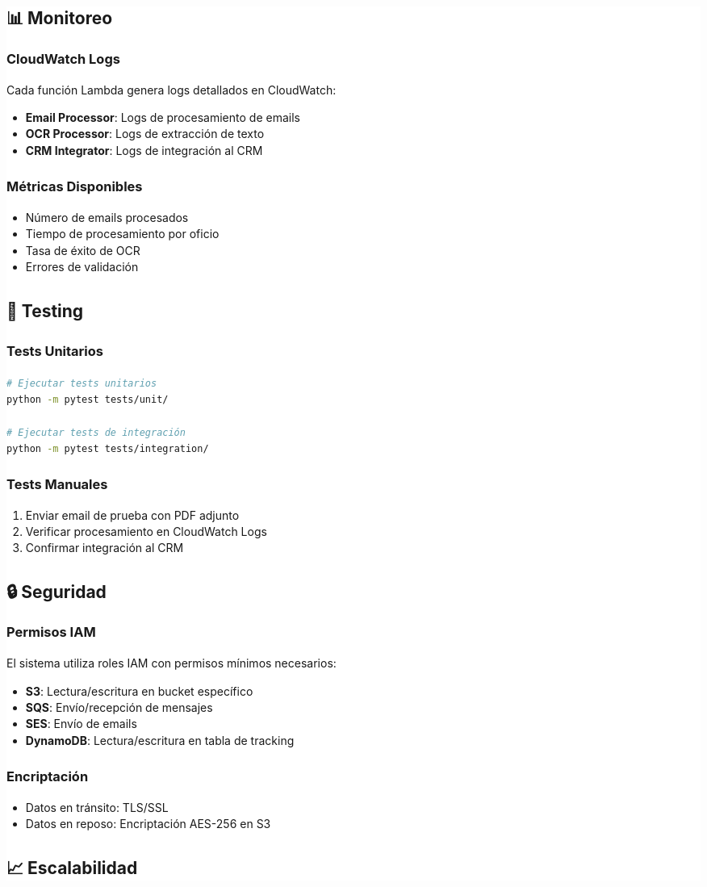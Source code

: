 ## 📊 Monitoreo

### CloudWatch Logs

Cada función Lambda genera logs detallados en CloudWatch:

- **Email Processor**: Logs de procesamiento de emails
- **OCR Processor**: Logs de extracción de texto
- **CRM Integrator**: Logs de integración al CRM

### Métricas Disponibles

- Número de emails procesados
- Tiempo de procesamiento por oficio
- Tasa de éxito de OCR
- Errores de validación

## 🧪 Testing

### Tests Unitarios

```bash
# Ejecutar tests unitarios
python -m pytest tests/unit/

# Ejecutar tests de integración
python -m pytest tests/integration/
```

### Tests Manuales

1. Enviar email de prueba con PDF adjunto
2. Verificar procesamiento en CloudWatch Logs
3. Confirmar integración al CRM

## 🔒 Seguridad

### Permisos IAM

El sistema utiliza roles IAM con permisos mínimos necesarios:

- **S3**: Lectura/escritura en bucket específico
- **SQS**: Envío/recepción de mensajes
- **SES**: Envío de emails
- **DynamoDB**: Lectura/escritura en tabla de tracking

### Encriptación

- Datos en tránsito: TLS/SSL
- Datos en reposo: Encriptación AES-256 en S3

## 📈 Escalabilidad
